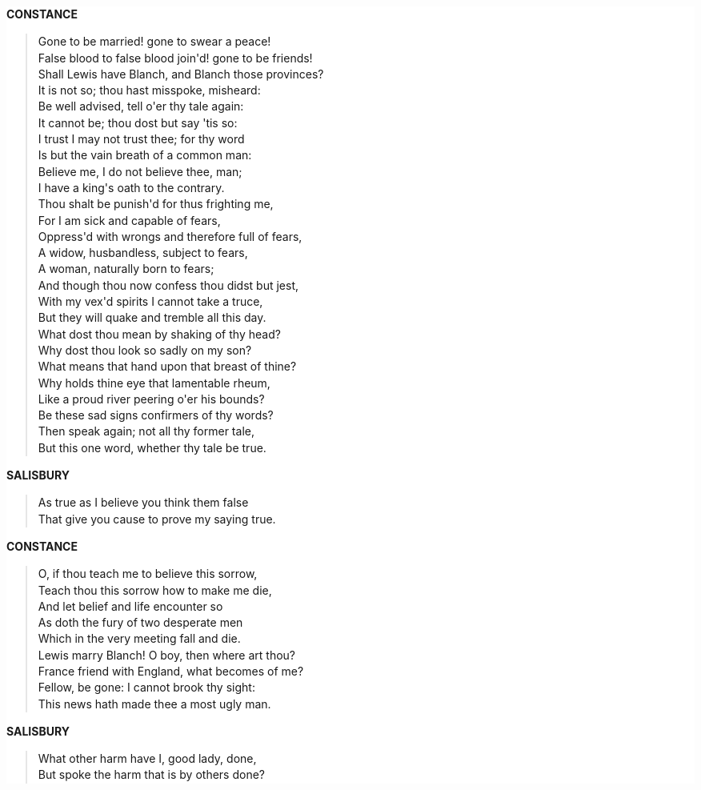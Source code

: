 <a name="speech1"><b>CONSTANCE</b></a>
<blockquote>
<a name="3.1.1">Gone to be married! gone to swear a peace!</a><br>
<a name="3.1.2">False blood to false blood join'd! gone to be friends!</a><br>
<a name="3.1.3">Shall Lewis have Blanch, and Blanch those provinces?</a><br>
<a name="3.1.4">It is not so; thou hast misspoke, misheard:</a><br>
<a name="3.1.5">Be well advised, tell o'er thy tale again:</a><br>
<a name="3.1.6">It cannot be; thou dost but say 'tis so:</a><br>
<a name="3.1.7">I trust I may not trust thee; for thy word</a><br>
<a name="3.1.8">Is but the vain breath of a common man:</a><br>
<a name="3.1.9">Believe me, I do not believe thee, man;</a><br>
<a name="3.1.10">I have a king's oath to the contrary.</a><br>
<a name="3.1.11">Thou shalt be punish'd for thus frighting me,</a><br>
<a name="3.1.12">For I am sick and capable of fears,</a><br>
<a name="3.1.13">Oppress'd with wrongs and therefore full of fears,</a><br>
<a name="3.1.14">A widow, husbandless, subject to fears,</a><br>
<a name="3.1.15">A woman, naturally born to fears;</a><br>
<a name="3.1.16">And though thou now confess thou didst but jest,</a><br>
<a name="3.1.17">With my vex'd spirits I cannot take a truce,</a><br>
<a name="3.1.18">But they will quake and tremble all this day.</a><br>
<a name="3.1.19">What dost thou mean by shaking of thy head?</a><br>
<a name="3.1.20">Why dost thou look so sadly on my son?</a><br>
<a name="3.1.21">What means that hand upon that breast of thine?</a><br>
<a name="3.1.22">Why holds thine eye that lamentable rheum,</a><br>
<a name="3.1.23">Like a proud river peering o'er his bounds?</a><br>
<a name="3.1.24">Be these sad signs confirmers of thy words?</a><br>
<a name="3.1.25">Then speak again; not all thy former tale,</a><br>
<a name="3.1.26">But this one word, whether thy tale be true.</a><br>
</blockquote>

<a name="speech2"><b>SALISBURY</b></a>
<blockquote>
<a name="3.1.27">As true as I believe you think them false</a><br>
<a name="3.1.28">That give you cause to prove my saying true.</a><br>
</blockquote>

<a name="speech3"><b>CONSTANCE</b></a>
<blockquote>
<a name="3.1.29">O, if thou teach me to believe this sorrow,</a><br>
<a name="3.1.30">Teach thou this sorrow how to make me die,</a><br>
<a name="3.1.31">And let belief and life encounter so</a><br>
<a name="3.1.32">As doth the fury of two desperate men</a><br>
<a name="3.1.33">Which in the very meeting fall and die.</a><br>
<a name="3.1.34">Lewis marry Blanch! O boy, then where art thou?</a><br>
<a name="3.1.35">France friend with England, what becomes of me?</a><br>
<a name="3.1.36">Fellow, be gone: I cannot brook thy sight:</a><br>
<a name="3.1.37">This news hath made thee a most ugly man.</a><br>
</blockquote>

<a name="speech4"><b>SALISBURY</b></a>
<blockquote>
<a name="3.1.38">What other harm have I, good lady, done,</a><br>
<a name="3.1.39">But spoke the harm that is by others done?</a><br>
</blockquote>
